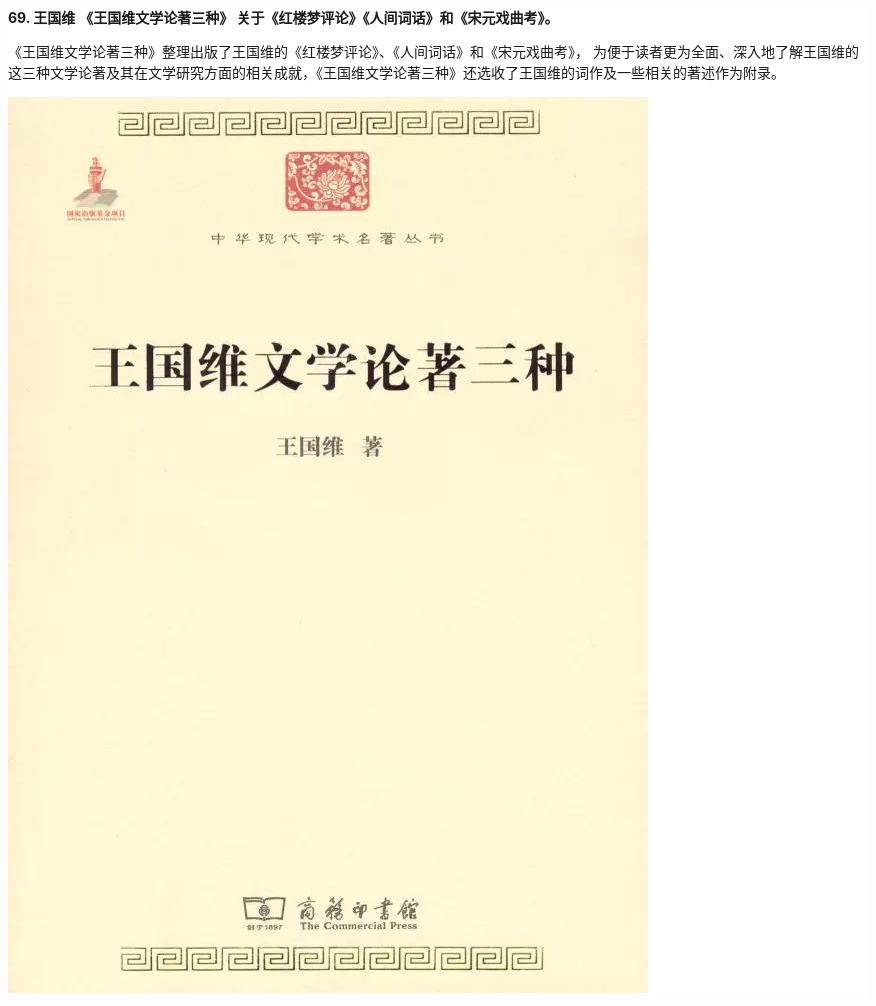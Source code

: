 **69\. 王国维** **《王国维文学论著三种》 关于《红楼梦评论》《人间词话》和《宋元戏曲考》。**

《王国维文学论著三种》整理出版了王国维的《红楼梦评论》、《人间词话》和《宋元戏曲考》， 为便于读者更为全面、深入地了解王国维的这三种文学论著及其在文学研究方面的相关成就，《王国维文学论著三种》还选收了王国维的词作及一些相关的著述作为附录。

![image](images/1607-100bzgsbbsd-68.jpeg)
